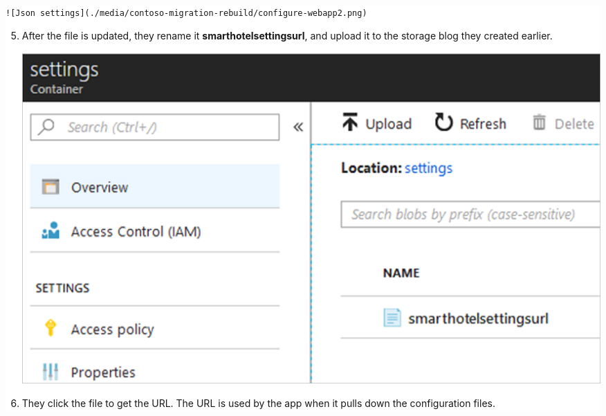     ![Json settings](./media/contoso-migration-rebuild/configure-webapp2.png)

5. After the file is updated, they rename it **smarthotelsettingsurl**, and upload it to the storage blog they created earlier.

    ![Rename and upload](./media/contoso-migration-rebuild/configure-webapp3.png)

6. They click the file to get the URL. The URL is used by the app when it pulls down the configuration files.

